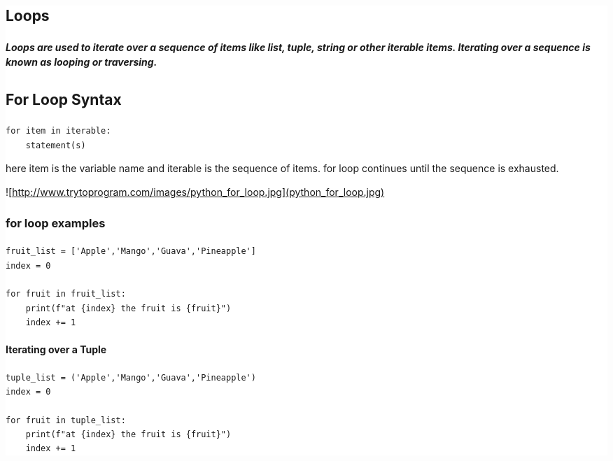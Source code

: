 
## Loops
#### _Loops are used to iterate over a sequence of items like list, tuple, string or other iterable items. Iterating over a sequence is known as looping or traversing._


## For Loop Syntax

    for item in iterable:
        statement(s)

here item is the variable name and iterable is the sequence of items.
for loop continues until the sequence is exhausted.


![http://www.trytoprogram.com/images/python_for_loop.jpg](python_for_loop.jpg)

### for loop examples

    fruit_list = ['Apple','Mango','Guava','Pineapple']
    index = 0

    for fruit in fruit_list:
        print(f"at {index} the fruit is {fruit}")
        index += 1

#### Iterating over a Tuple
    tuple_list = ('Apple','Mango','Guava','Pineapple')
    index = 0

    for fruit in tuple_list:
        print(f"at {index} the fruit is {fruit}")
        index += 1
